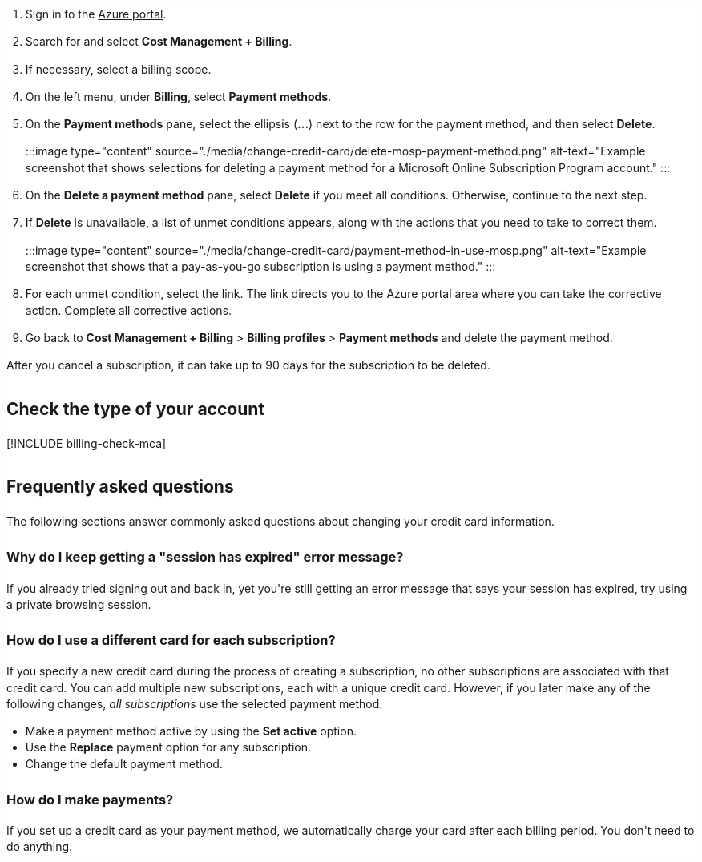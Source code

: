 1. Sign in to the [Azure portal](https://portal.azure.com/).
1. Search for and select **Cost Management + Billing**.
1. If necessary, select a billing scope.
1. On the left menu, under **Billing**, select **Payment methods**.
1. On the **Payment methods** pane, select the ellipsis (**...**) next to the row for the payment method, and then select **Delete**.

    :::image type="content" source="./media/change-credit-card/delete-mosp-payment-method.png" alt-text="Example screenshot that shows selections for deleting a payment method for a Microsoft Online Subscription Program account." :::
1. On the **Delete a payment method** pane, select **Delete** if you meet all conditions. Otherwise, continue to the next step.
1. If **Delete** is unavailable, a list of unmet conditions appears, along with the actions that you need to take to correct them.

    :::image type="content" source="./media/change-credit-card/payment-method-in-use-mosp.png" alt-text="Example screenshot that shows that a pay-as-you-go subscription is using a payment method." :::
1. For each unmet condition, select the link. The link directs you to the Azure portal area where you can take the corrective action. Complete all corrective actions.
1. Go back to **Cost Management + Billing** > **Billing profiles** > **Payment methods** and delete the payment method.

After you cancel a subscription, it can take up to 90 days for the subscription to be deleted.

## Check the type of your account

[!INCLUDE [billing-check-mca](../../../includes/billing-check-account-type.md)]

## Frequently asked questions

The following sections answer commonly asked questions about changing your credit card information.

### Why do I keep getting a "session has expired" error message?

If you already tried signing out and back in, yet you're still getting an error message that says your session has expired, try using a private browsing session.

### How do I use a different card for each subscription?

If you specify a new credit card during the process of creating a subscription, no other subscriptions are associated with that credit card. You can add multiple new subscriptions, each with a unique credit card. However, if you later make any of the following changes, *all subscriptions* use the selected payment method:

- Make a payment method active by using the **Set active** option.
- Use the **Replace** payment option for any subscription.
- Change the default payment method.

### How do I make payments?

If you set up a credit card as your payment method, we automatically charge your card after each billing period. You don't need to do anything.
